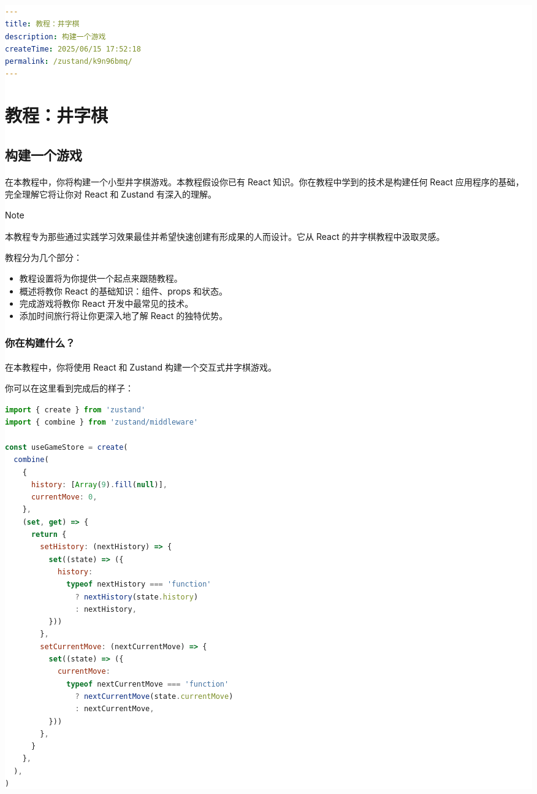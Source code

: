 ```yaml
---
title: 教程：井字棋
description: 构建一个游戏
createTime: 2025/06/15 17:52:18
permalink: /zustand/k9n96bmq/
---
```


# 教程：井字棋

## 构建一个游戏

在本教程中，你将构建一个小型井字棋游戏。本教程假设你已有 React 知识。你在教程中学到的技术是构建任何 React 应用程序的基础，完全理解它将让你对 React 和 Zustand 有深入的理解。

> [!NOTE]
> 本教程专为那些通过实践学习效果最佳并希望快速创建有形成果的人而设计。它从 React 的井字棋教程中汲取灵感。

教程分为几个部分：

- 教程设置将为你提供一个起点来跟随教程。
- 概述将教你 React 的基础知识：组件、props 和状态。
- 完成游戏将教你 React 开发中最常见的技术。
- 添加时间旅行将让你更深入地了解 React 的独特优势。

### 你在构建什么？

在本教程中，你将使用 React 和 Zustand 构建一个交互式井字棋游戏。

你可以在这里看到完成后的样子：

```jsx
import { create } from 'zustand'
import { combine } from 'zustand/middleware'

const useGameStore = create(
  combine(
    {
      history: [Array(9).fill(null)],
      currentMove: 0,
    },
    (set, get) => {
      return {
        setHistory: (nextHistory) => {
          set((state) => ({
            history:
              typeof nextHistory === 'function'
                ? nextHistory(state.history)
                : nextHistory,
          }))
        },
        setCurrentMove: (nextCurrentMove) => {
          set((state) => ({
            currentMove:
              typeof nextCurrentMove === 'function'
                ? nextCurrentMove(state.currentMove)
                : nextCurrentMove,
          }))
        },
      }
    },
  ),
)

```